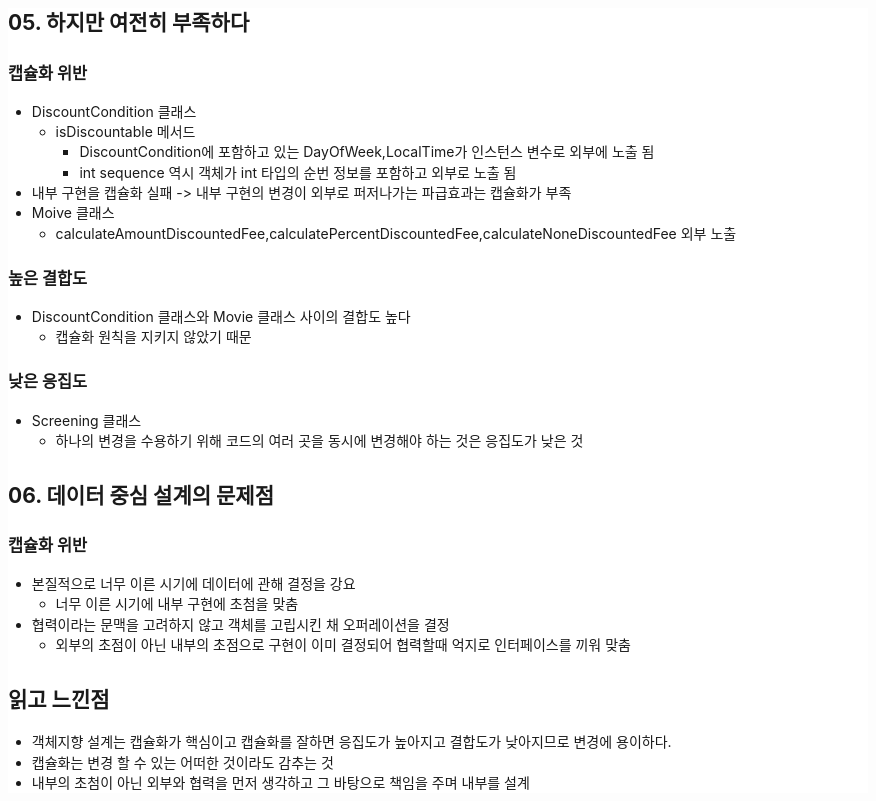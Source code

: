 ## 05. 하지만 여전히 부족하다
### 캡슐화 위반
- DiscountCondition 클래스
  - isDiscountable 메서드
    - DiscountCondition에 포함하고 있는 DayOfWeek,LocalTime가 인스턴스 변수로 외부에 노출 됨
    - int sequence 역시 객체가 int 타입의 순번 정보를 포함하고 외부로 노출 됨
- 내부 구현을 캡슐화 실패 -> 내부 구현의 변경이 외부로 퍼저나가는 파급효과는 캡슐화가 부족 
- Moive 클래스
  - calculateAmountDiscountedFee,calculatePercentDiscountedFee,calculateNoneDiscountedFee 외부 노출
### 높은 결합도
- DiscountCondition 클래스와 Movie 클래스 사이의 결합도 높다
  - 캡슐화 원칙을 지키지 않았기 때문
### 낮은 응집도
- Screening 클래스
  - 하나의 변경을 수용하기 위해 코드의 여러 곳을 동시에 변경해야 하는 것은 응집도가 낮은 것

## 06. 데이터 중심 설계의 문제점
### 캡슐화 위반
- 본질적으로 너무 이른 시기에 데이터에 관해 결정을 강요
  - 너무 이른 시기에 내부 구현에 초첨을 맞춤
- 협력이라는 문맥을 고려하지 않고 객체를 고립시킨 채 오퍼레이션을 결정
  - 외부의 초점이 아닌 내부의 초점으로 구현이 이미 결정되어 협력할때 억지로 인터페이스를 끼워 맞춤

## 읽고 느낀점
- 객체지향 설계는 캡슐화가 핵심이고 캡슐화를 잘하면 응집도가 높아지고 결합도가 낮아지므로 변경에 용이하다.
- 캡슐화는 변경 할 수 있는 어떠한 것이라도 감추는 것
- 내부의 초첨이 아닌 외부와 협력을 먼저 생각하고 그 바탕으로 책임을 주며 내부를 설계
